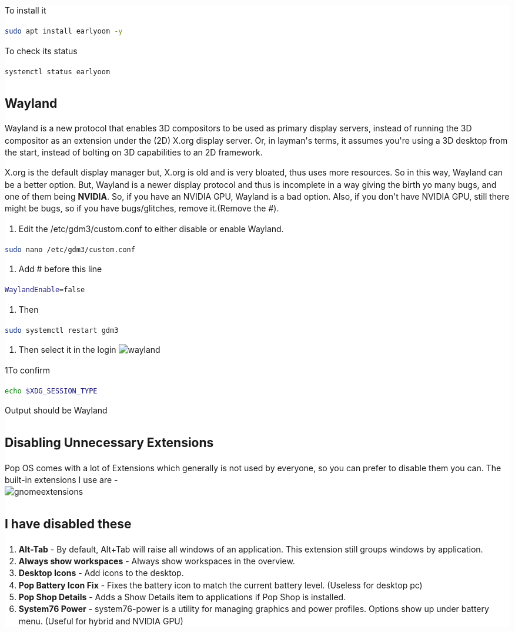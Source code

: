
To install it
```bash
sudo apt install earlyoom -y
```
To check its status
```bash
systemctl status earlyoom
```


## Wayland
Wayland is a new protocol that enables 3D compositors to be used as primary display servers, instead of running the 3D compositor as an extension under the (2D) X.org display server. Or, in layman's terms, it assumes you're using a 3D desktop from the start, instead of bolting on 3D capabilities to an 2D framework. 

X.org is the default display manager but, X.org is old and is very bloated, thus uses more resources. So in this way, Wayland can be a better option. But, Wayland is a newer display protocol and thus is incomplete in a way giving the birth yo many bugs, and one of them being **NVIDIA**. So, if you have an NVIDIA GPU, Wayland is a bad option. Also, if you don't have NVIDIA GPU, still there might be bugs, so if you have bugs/glitches, remove it.(Remove the #).

1. Edit the /etc/gdm3/custom.conf to either disable or enable Wayland.
```bash
sudo nano /etc/gdm3/custom.conf
```

1. Add # before this line
```bash
WaylandEnable=false
```

1. Then
```bash
sudo systemctl restart gdm3
```
1. Then select it in the login 
![wayland](https://i.imgur.com/R26e6rN.png)

1To confirm
```bash
echo $XDG_SESSION_TYPE
``` 
Output should be Wayland

## Disabling Unnecessary Extensions
Pop OS comes with a lot of Extensions which generally is not used by everyone, so you can prefer to disable them you can. 
The built-in extensions I use are -  
![gnomeextensions](https://i.imgur.com/F7y1nMQ.png)

## I have disabled these
1. **Alt-Tab** -  By default, Alt+Tab will raise all windows of an application. This extension still groups windows by application.
2. **Always show workspaces** - Always show workspaces in the overview.
3. **Desktop Icons** - Add icons to the desktop.
4. **Pop Battery Icon Fix** - Fixes the battery icon to match the current battery level. (Useless for desktop pc)
5. **Pop Shop Details** - Adds a Show Details item to applications if Pop Shop is installed.
6. **System76 Power** - system76-power is a utility for managing graphics and power profiles. Options show up under battery menu. (Useful for hybrid and NVIDIA GPU)
